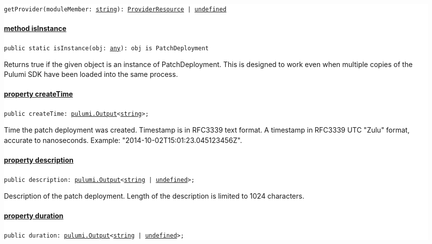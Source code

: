 <pre class="highlight"><code><span class='kd'></span>getProvider(moduleMember: <span class='kd'><a href='https://developer.mozilla.org/en-US/docs/Web/JavaScript/Reference/Global_Objects/String'>string</a></span>): <a href='/docs/reference/pkg/nodejs/pulumi/pulumi/#ProviderResource'>ProviderResource</a> | <span class='kd'><a href='https://developer.mozilla.org/en-US/docs/Web/JavaScript/Reference/Global_Objects/undefined'>undefined</a></span></code></pre>

<h4 class="pdoc-member-header" id="PatchDeployment-isInstance">
<a class="pdoc-child-name" href="https://github.com/pulumi/pulumi-gcp/blob/d2a042ddab1ab562409b1b0e98628f0272e98ead/sdk/nodejs/osconfig/patchDeployment.ts#L237">method <b>isInstance</b></a>
</h4>


<pre class="highlight"><code><span class='kd'>public static </span>isInstance(obj: <span class='kd'><a href='https://www.typescriptlang.org/docs/handbook/basic-types.html#any'>any</a></span>): obj is PatchDeployment</code></pre>


Returns true if the given object is an instance of PatchDeployment.  This is designed to work even
when multiple copies of the Pulumi SDK have been loaded into the same process.

<h4 class="pdoc-member-header" id="PatchDeployment-createTime">
<a class="pdoc-child-name" href="https://github.com/pulumi/pulumi-gcp/blob/d2a042ddab1ab562409b1b0e98628f0272e98ead/sdk/nodejs/osconfig/patchDeployment.ts#L248">property <b>createTime</b></a>
</h4>

<pre class="highlight"><code><span class='kd'>public </span>createTime: <a href='/docs/reference/pkg/nodejs/pulumi/pulumi/#Output'>pulumi.Output</a>&lt;<span class='kd'><a href='https://developer.mozilla.org/en-US/docs/Web/JavaScript/Reference/Global_Objects/String'>string</a></span>&gt;;</code></pre>

Time the patch deployment was created. Timestamp is in RFC3339 text format. A timestamp in RFC3339 UTC "Zulu" format,
accurate to nanoseconds. Example: "2014-10-02T15:01:23.045123456Z".

<h4 class="pdoc-member-header" id="PatchDeployment-description">
<a class="pdoc-child-name" href="https://github.com/pulumi/pulumi-gcp/blob/d2a042ddab1ab562409b1b0e98628f0272e98ead/sdk/nodejs/osconfig/patchDeployment.ts#L252">property <b>description</b></a>
</h4>

<pre class="highlight"><code><span class='kd'>public </span>description: <a href='/docs/reference/pkg/nodejs/pulumi/pulumi/#Output'>pulumi.Output</a>&lt;<span class='kd'><a href='https://developer.mozilla.org/en-US/docs/Web/JavaScript/Reference/Global_Objects/String'>string</a></span> | <span class='kd'><a href='https://developer.mozilla.org/en-US/docs/Web/JavaScript/Reference/Global_Objects/undefined'>undefined</a></span>&gt;;</code></pre>

Description of the patch deployment. Length of the description is limited to 1024 characters.

<h4 class="pdoc-member-header" id="PatchDeployment-duration">
<a class="pdoc-child-name" href="https://github.com/pulumi/pulumi-gcp/blob/d2a042ddab1ab562409b1b0e98628f0272e98ead/sdk/nodejs/osconfig/patchDeployment.ts#L257">property <b>duration</b></a>
</h4>

<pre class="highlight"><code><span class='kd'>public </span>duration: <a href='/docs/reference/pkg/nodejs/pulumi/pulumi/#Output'>pulumi.Output</a>&lt;<span class='kd'><a href='https://developer.mozilla.org/en-US/docs/Web/JavaScript/Reference/Global_Objects/String'>string</a></span> | <span class='kd'><a href='https://developer.mozilla.org/en-US/docs/Web/JavaScript/Reference/Global_Objects/undefined'>undefined</a></span>&gt;;</code></pre>
